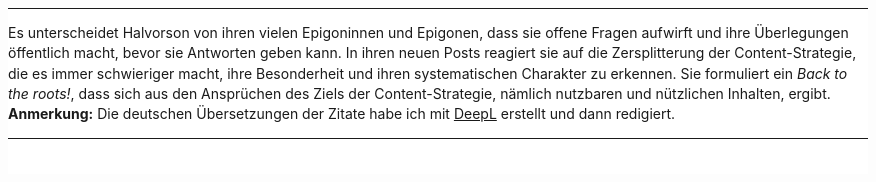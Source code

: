 * * *

Es unterscheidet Halvorson von ihren vielen Epigoninnen und Epigonen, dass sie offene Fragen aufwirft und ihre Überlegungen öffentlich macht, bevor sie Antworten geben kann. In ihren neuen Posts reagiert sie auf die Zersplitterung der Content-Strategie, die es immer schwieriger macht, ihre Besonderheit und ihren systematischen Charakter zu erkennen. Sie formuliert ein _Back to the roots!_, dass sich aus den Ansprüchen des Ziels der Content-Strategie, nämlich nutzbaren und nützlichen Inhalten, ergibt. ​ **Anmerkung:** Die deutschen Übersetzungen der Zitate habe ich mit [DeepL](https://www.deepl.com/translator) erstellt und dann redigiert.

* * *

​ ​
